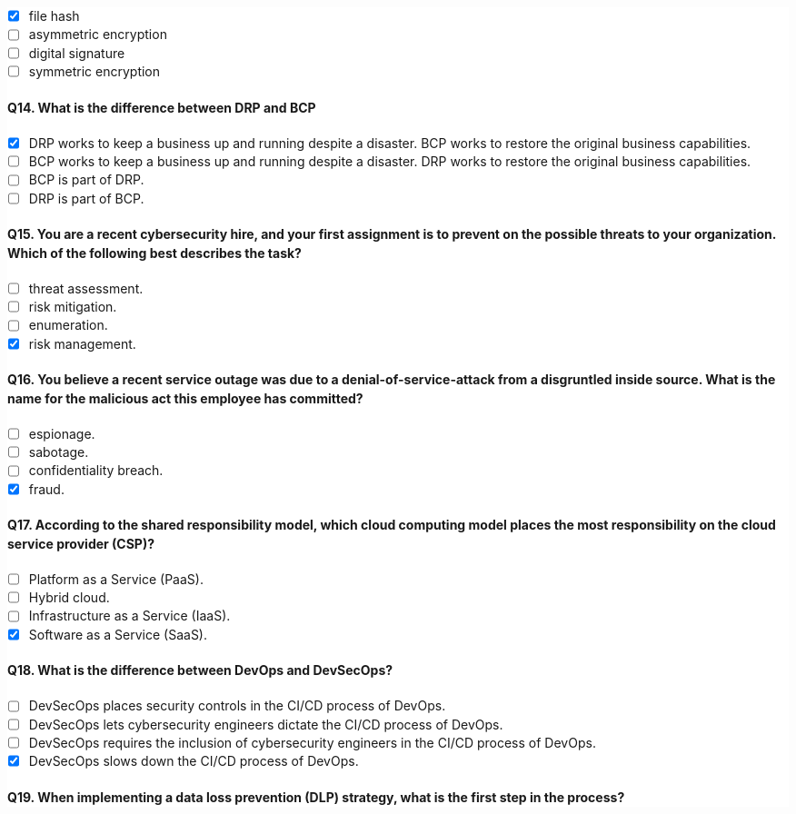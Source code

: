 - [x] file hash
- [ ] asymmetric encryption
- [ ] digital signature
- [ ] symmetric encryption

#### Q14. What is the difference between DRP and BCP

- [x] DRP works to keep a business up and running despite a disaster. BCP works to restore the original business capabilities.
- [ ] BCP works to keep a business up and running despite a disaster. DRP works to restore the original business capabilities.
- [ ] BCP is part of DRP.
- [ ] DRP is part of BCP.

#### Q15. You are a recent cybersecurity hire, and your first assignment is to prevent on the possible threats to your organization. Which of the following best describes the task?

- [ ] threat assessment.
- [ ] risk mitigation.
- [ ] enumeration.
- [x] risk management.

#### Q16. You believe a recent service outage was due to a denial-of-service-attack from a disgruntled inside source. What is the name for the malicious act this employee has committed?

- [ ] espionage.
- [ ] sabotage.
- [ ] confidentiality breach.
- [x] fraud.

#### Q17. According to the shared responsibility model, which cloud computing model places the most responsibility on the cloud service provider (CSP)?

- [ ] Platform as a Service (PaaS).
- [ ] Hybrid cloud.
- [ ] Infrastructure as a Service (IaaS).
- [x] Software as a Service (SaaS).

#### Q18. What is the difference between DevOps and DevSecOps?

- [ ] DevSecOps places security controls in the CI/CD process of DevOps.
- [ ] DevSecOps lets cybersecurity engineers dictate the CI/CD process of DevOps.
- [ ] DevSecOps requires the inclusion of cybersecurity engineers in the CI/CD process of DevOps.
- [x] DevSecOps slows down the CI/CD process of DevOps.

#### Q19. When implementing a data loss prevention (DLP) strategy, what is the first step in the process?
